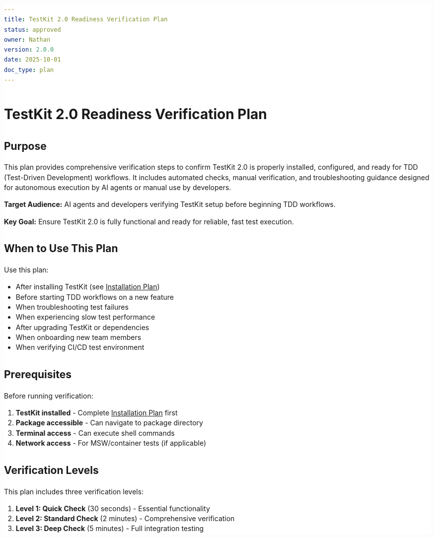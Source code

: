 ```yaml
---
title: TestKit 2.0 Readiness Verification Plan
status: approved
owner: Nathan
version: 2.0.0
date: 2025-10-01
doc_type: plan
---
```


# TestKit 2.0 Readiness Verification Plan

## Purpose

This plan provides comprehensive verification steps to confirm TestKit 2.0 is properly installed, configured, and ready for TDD (Test-Driven Development) workflows. It includes automated checks, manual verification, and troubleshooting guidance designed for autonomous execution by AI agents or manual use by developers.

**Target Audience:** AI agents and developers verifying TestKit setup before beginning TDD workflows.

**Key Goal:** Ensure TestKit 2.0 is fully functional and ready for reliable, fast test execution.

## When to Use This Plan

Use this plan:

- After installing TestKit (see [Installation Plan](./testkit-installation-plan.md))
- Before starting TDD workflows on a new feature
- When troubleshooting test failures
- When experiencing slow test performance
- After upgrading TestKit or dependencies
- When onboarding new team members
- When verifying CI/CD test environment

## Prerequisites

Before running verification:

1. **TestKit installed** - Complete [Installation Plan](./testkit-installation-plan.md) first
2. **Package accessible** - Can navigate to package directory
3. **Terminal access** - Can execute shell commands
4. **Network access** - For MSW/container tests (if applicable)

## Verification Levels

This plan includes three verification levels:

1. **Level 1: Quick Check** (30 seconds) - Essential functionality
2. **Level 2: Standard Check** (2 minutes) - Comprehensive verification
3. **Level 3: Deep Check** (5 minutes) - Full integration testing
